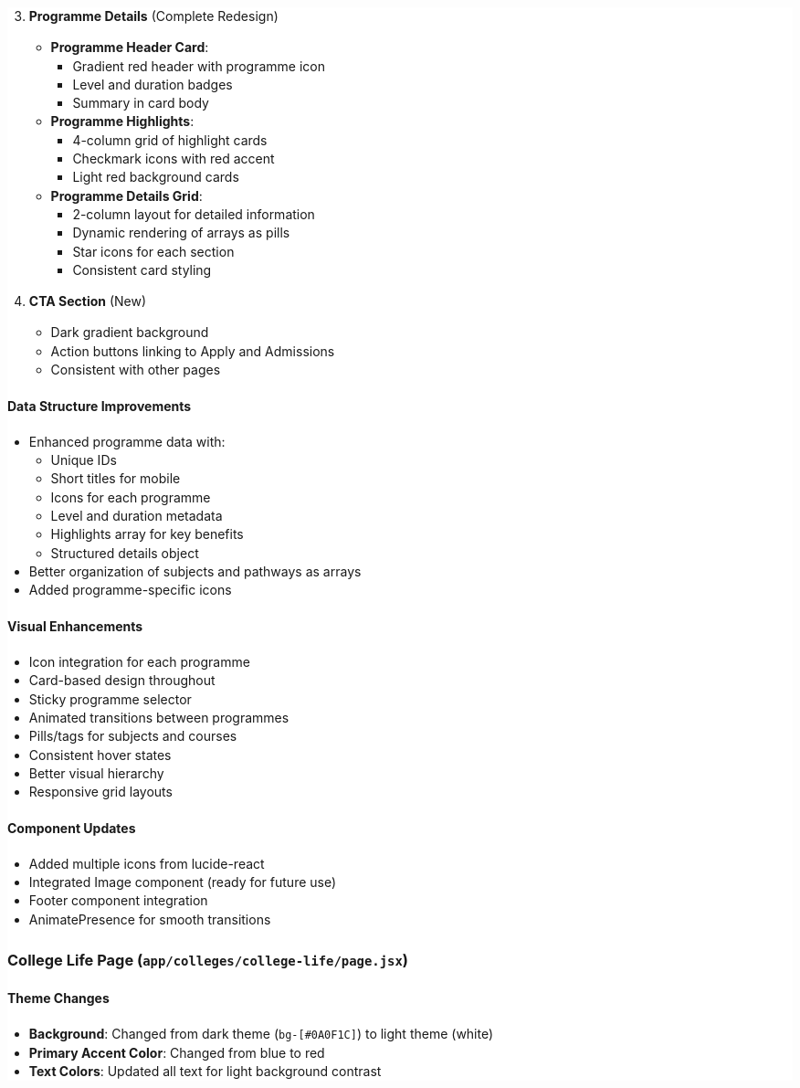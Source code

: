 3. **Programme Details** (Complete Redesign)
   - **Programme Header Card**:
     - Gradient red header with programme icon
     - Level and duration badges
     - Summary in card body
   - **Programme Highlights**:
     - 4-column grid of highlight cards
     - Checkmark icons with red accent
     - Light red background cards
   - **Programme Details Grid**:
     - 2-column layout for detailed information
     - Dynamic rendering of arrays as pills
     - Star icons for each section
     - Consistent card styling

4. **CTA Section** (New)
   - Dark gradient background
   - Action buttons linking to Apply and Admissions
   - Consistent with other pages

#### Data Structure Improvements
- Enhanced programme data with:
  - Unique IDs
  - Short titles for mobile
  - Icons for each programme
  - Level and duration metadata
  - Highlights array for key benefits
  - Structured details object
- Better organization of subjects and pathways as arrays
- Added programme-specific icons

#### Visual Enhancements
- Icon integration for each programme
- Card-based design throughout
- Sticky programme selector
- Animated transitions between programmes
- Pills/tags for subjects and courses
- Consistent hover states
- Better visual hierarchy
- Responsive grid layouts

#### Component Updates
- Added multiple icons from lucide-react
- Integrated Image component (ready for future use)
- Footer component integration
- AnimatePresence for smooth transitions

### College Life Page (`app/colleges/college-life/page.jsx`)

#### Theme Changes
- **Background**: Changed from dark theme (`bg-[#0A0F1C]`) to light theme (white)
- **Primary Accent Color**: Changed from blue to red
- **Text Colors**: Updated all text for light background contrast
